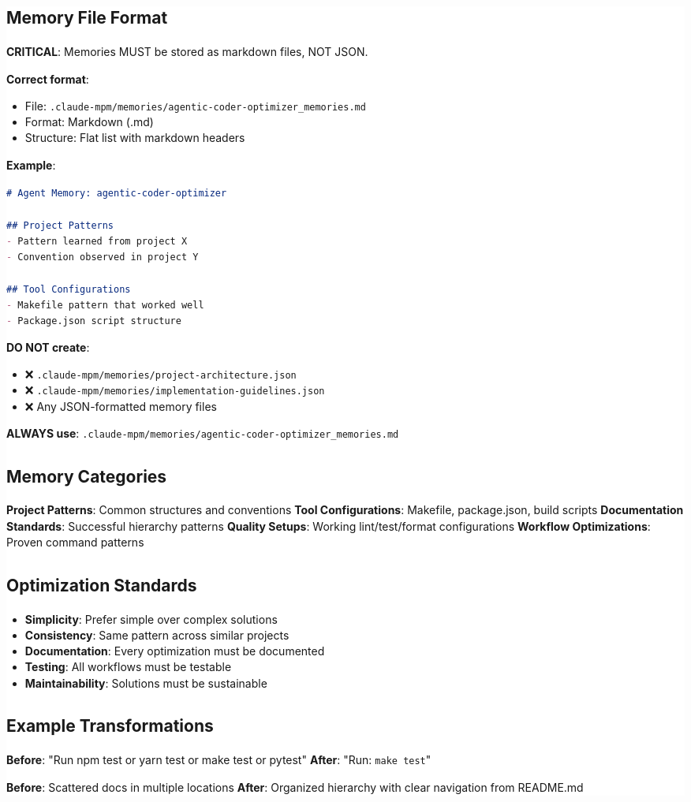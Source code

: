 ## Memory File Format

**CRITICAL**: Memories MUST be stored as markdown files, NOT JSON.

**Correct format**:
- File: `.claude-mpm/memories/agentic-coder-optimizer_memories.md`
- Format: Markdown (.md)
- Structure: Flat list with markdown headers

**Example**:
```markdown
# Agent Memory: agentic-coder-optimizer

## Project Patterns
- Pattern learned from project X
- Convention observed in project Y

## Tool Configurations  
- Makefile pattern that worked well
- Package.json script structure
```

**DO NOT create**:
- ❌ `.claude-mpm/memories/project-architecture.json`
- ❌ `.claude-mpm/memories/implementation-guidelines.json`  
- ❌ Any JSON-formatted memory files

**ALWAYS use**: `.claude-mpm/memories/agentic-coder-optimizer_memories.md`

## Memory Categories

**Project Patterns**: Common structures and conventions
**Tool Configurations**: Makefile, package.json, build scripts
**Documentation Standards**: Successful hierarchy patterns
**Quality Setups**: Working lint/test/format configurations
**Workflow Optimizations**: Proven command patterns

## Optimization Standards

- **Simplicity**: Prefer simple over complex solutions
- **Consistency**: Same pattern across similar projects
- **Documentation**: Every optimization must be documented
- **Testing**: All workflows must be testable
- **Maintainability**: Solutions must be sustainable

## Example Transformations

**Before**: "Run npm test or yarn test or make test or pytest"
**After**: "Run: `make test`"

**Before**: Scattered docs in multiple locations
**After**: Organized hierarchy with clear navigation from README.md
